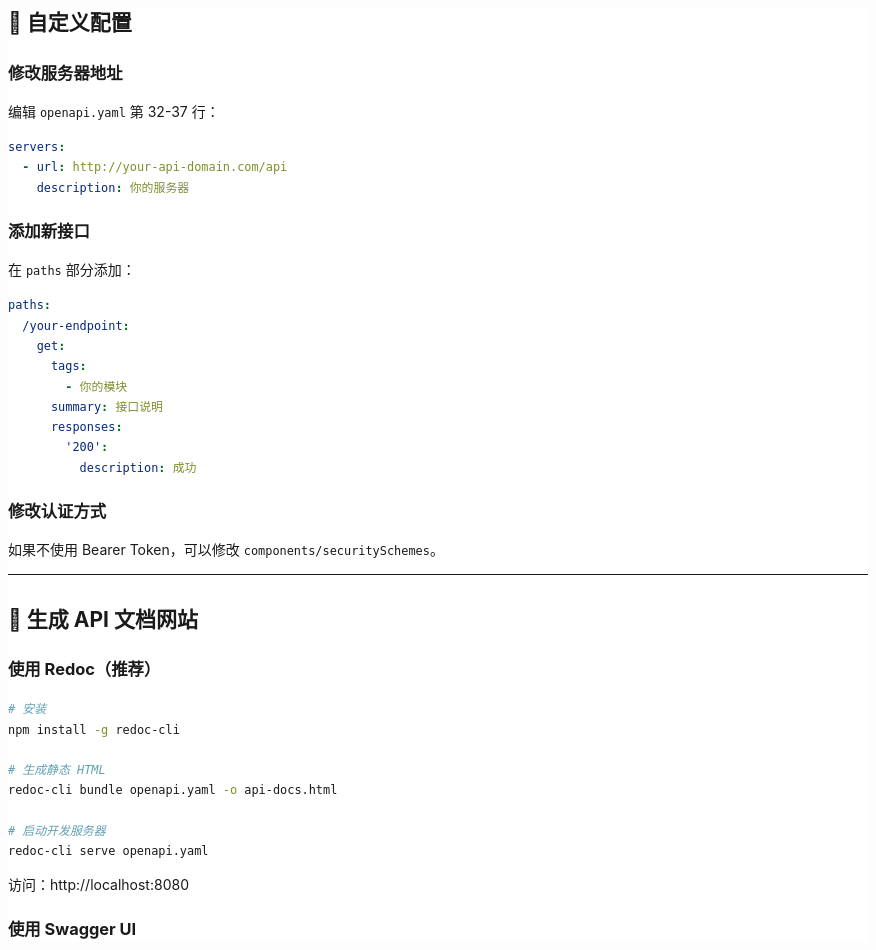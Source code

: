 
## 🔧 自定义配置

### 修改服务器地址

编辑 `openapi.yaml` 第 32-37 行：

```yaml
servers:
  - url: http://your-api-domain.com/api
    description: 你的服务器
```

### 添加新接口

在 `paths` 部分添加：

```yaml
paths:
  /your-endpoint:
    get:
      tags:
        - 你的模块
      summary: 接口说明
      responses:
        '200':
          description: 成功
```

### 修改认证方式

如果不使用 Bearer Token，可以修改 `components/securitySchemes`。

---

## 🎨 生成 API 文档网站

### 使用 Redoc（推荐）

```bash
# 安装
npm install -g redoc-cli

# 生成静态 HTML
redoc-cli bundle openapi.yaml -o api-docs.html

# 启动开发服务器
redoc-cli serve openapi.yaml
```

访问：http://localhost:8080

### 使用 Swagger UI
